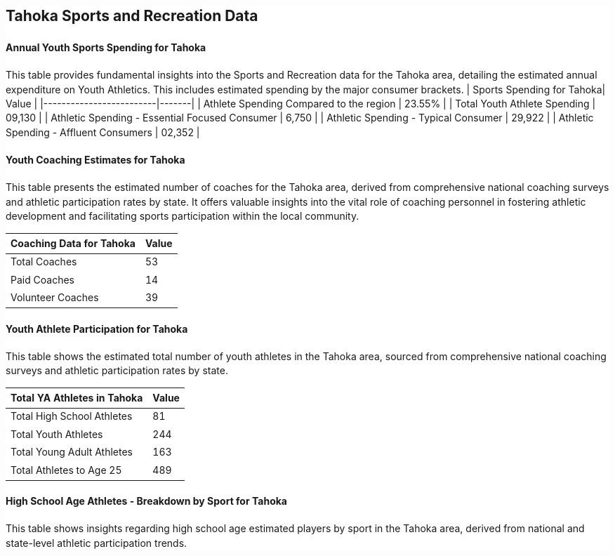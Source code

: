 ## Tahoka Sports and Recreation Data

#### Annual Youth Sports Spending for Tahoka

This table provides fundamental insights into the Sports and Recreation data for the Tahoka area, detailing the estimated annual expenditure on Youth Athletics. This includes estimated spending by the major consumer brackets. 
| Sports Spending for Tahoka| Value |
|-------------------------|-------|
| Athlete Spending Compared to the region | 23.55% |
| Total Youth Athlete Spending | 09,130 |
| Athletic Spending - Essential Focused Consumer | 6,750 |
| Athletic Spending - Typical Consumer | 29,922 |
| Athletic Spending - Affluent Consumers | 02,352 |

#### Youth Coaching Estimates for Tahoka

This table presents the estimated number of coaches for the Tahoka area, derived from comprehensive national coaching surveys and athletic participation rates by state. It offers valuable insights into the vital role of coaching personnel in fostering athletic development and facilitating sports participation within the local community.

| Coaching Data for Tahoka | Value |
|-------------|-------|
| Total Coaches | 53 |
| Paid Coaches | 14 |
| Volunteer Coaches | 39 |

#### Youth Athlete Participation for Tahoka

This table shows the estimated total number of youth athletes in the Tahoka area, sourced from comprehensive national coaching surveys and athletic participation rates by state.

| Total YA Athletes in Tahoka | Value |
|-------------|-------|
| Total High School Athletes | 81 |
| Total Youth Athletes | 244 |
| Total Young Adult Athletes | 163 |
| Total Athletes to Age 25 | 489 |

#### High School Age Athletes - Breakdown by Sport for Tahoka

This table shows insights regarding high school age estimated players by sport in the Tahoka area, derived from national and state-level athletic participation trends. 
